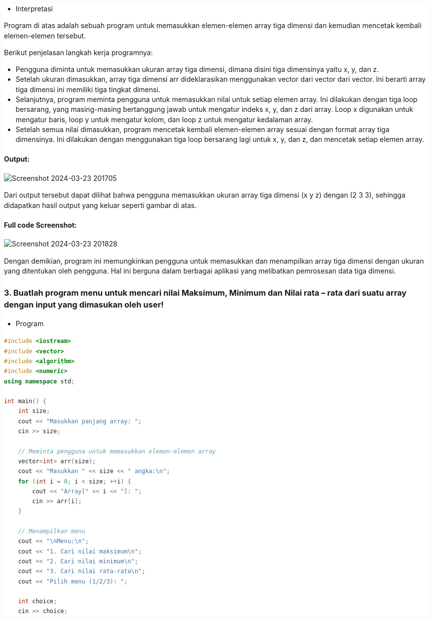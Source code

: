 - Interpretasi

Program di atas adalah sebuah program untuk memasukkan elemen-elemen array tiga dimensi dan kemudian mencetak kembali elemen-elemen tersebut.

Berikut penjelasan langkah kerja programnya:
- Pengguna diminta untuk memasukkan ukuran array tiga dimensi, dimana disini tiga dimensinya yaitu x, y, dan z.
- Setelah ukuran dimasukkan, array tiga dimensi arr dideklarasikan menggunakan vector dari vector dari vector. Ini berarti array tiga dimensi ini memiliki tiga tingkat dimensi.
- Selanjutnya, program meminta pengguna untuk memasukkan nilai untuk setiap elemen array. Ini dilakukan dengan tiga loop bersarang, yang masing-masing bertanggung jawab untuk mengatur indeks x, y, dan z dari array. Loop x digunakan untuk mengatur baris, loop y untuk mengatur kolom, dan loop z untuk mengatur kedalaman array.
- Setelah semua nilai dimasukkan, program mencetak kembali elemen-elemen array sesuai dengan format array tiga dimensinya. Ini dilakukan dengan menggunakan tiga loop bersarang lagi untuk x, y, dan z, dan mencetak setiap elemen array.

#### Output:
<img width="771" alt="Screenshot 2024-03-23 201705" src="https://github.com/OliviaIntan/Praktikum-Struktur-Data-Assignment/assets/162260430/1c5af636-e3be-4ace-bef9-ef9778faafe4">

Dari output tersebut dapat dilihat bahwa pengguna memasukkan ukuran array tiga dimensi (x y z) dengan (2 3 3), sehingga didapatkan hasil output yang keluar seperti gambar di atas.

#### Full code Screenshot:
<img width="960" alt="Screenshot 2024-03-23 201828" src="https://github.com/OliviaIntan/Praktikum-Struktur-Data-Assignment/assets/162260430/13014541-743e-471f-9f28-9d8f0741e504">

Dengan demikian, program ini memungkinkan pengguna untuk memasukkan dan menampilkan array tiga dimensi dengan ukuran yang ditentukan oleh pengguna. Hal ini berguna dalam berbagai aplikasi yang melibatkan pemrosesan data tiga dimensi. 

### 3. Buatlah program menu untuk mencari nilai Maksimum, Minimum dan Nilai rata – rata dari suatu array dengan input yang dimasukan oleh user!

- Program
```C++
#include <iostream>
#include <vector>
#include <algorithm>
#include <numeric>
using namespace std;

int main() {
    int size;
    cout << "Masukkan panjang array: ";
    cin >> size;

    // Meminta pengguna untuk memasukkan elemen-elemen array
    vector<int> arr(size);
    cout << "Masukkan " << size << " angka:\n";
    for (int i = 0; i < size; ++i) {
        cout << "Array[" << i << "]: ";
        cin >> arr[i];
    }

    // Menampilkan menu
    cout << "\nMenu:\n";
    cout << "1. Cari nilai maksimum\n";
    cout << "2. Cari nilai minimum\n";
    cout << "3. Cari nilai rata-rata\n";
    cout << "Pilih menu (1/2/3): ";

    int choice;
    cin >> choice;
```